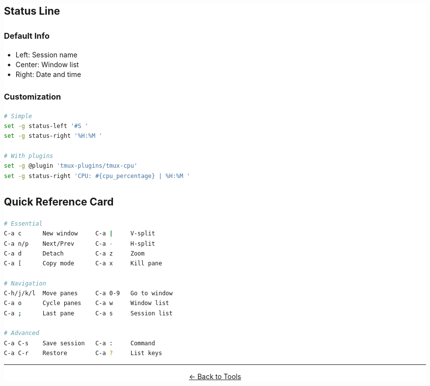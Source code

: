 ## Status Line

### Default Info

- Left: Session name
- Center: Window list
- Right: Date and time

### Customization

```bash
# Simple
set -g status-left '#S '
set -g status-right '%H:%M '

# With plugins
set -g @plugin 'tmux-plugins/tmux-cpu'
set -g status-right 'CPU: #{cpu_percentage} | %H:%M '
```

## Quick Reference Card

```bash
# Essential
C-a c      New window     C-a |     V-split
C-a n/p    Next/Prev      C-a -     H-split
C-a d      Detach         C-a z     Zoom
C-a [      Copy mode      C-a x     Kill pane

# Navigation
C-h/j/k/l  Move panes     C-a 0-9   Go to window
C-a o      Cycle panes    C-a w     Window list
C-a ;      Last pane      C-a s     Session list

# Advanced
C-a C-s    Save session   C-a :     Command
C-a C-r    Restore        C-a ?     List keys
```

---

<p align="center">
  <a href="../README.md">← Back to Tools</a>
</p>
